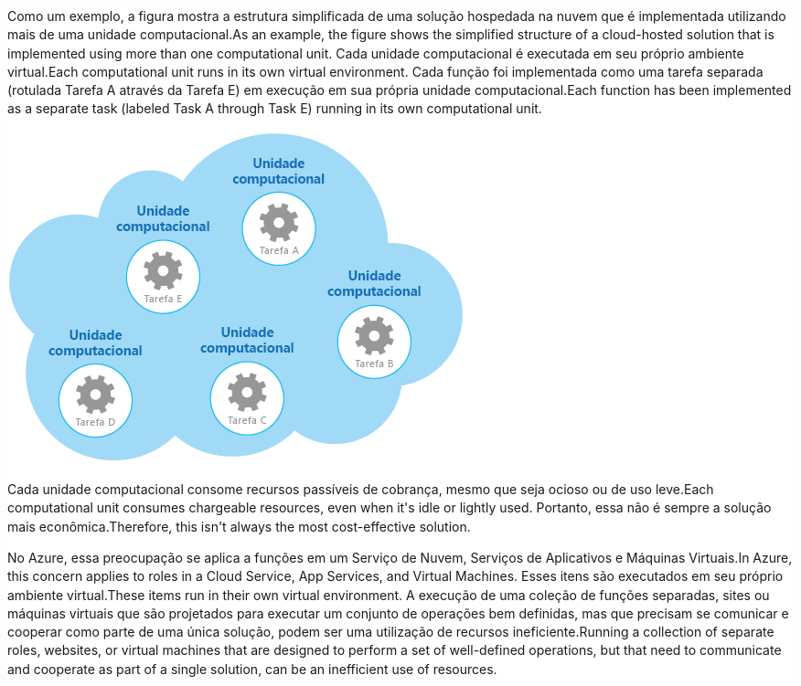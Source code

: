 <span data-ttu-id="f1ae4-111">Como um exemplo, a figura mostra a estrutura simplificada de uma solução hospedada na nuvem que é implementada utilizando mais de uma unidade computacional.</span><span class="sxs-lookup"><span data-stu-id="f1ae4-111">As an example, the figure shows the simplified structure of a cloud-hosted solution that is implemented using more than one computational unit.</span></span> <span data-ttu-id="f1ae4-112">Cada unidade computacional é executada em seu próprio ambiente virtual.</span><span class="sxs-lookup"><span data-stu-id="f1ae4-112">Each computational unit runs in its own virtual environment.</span></span> <span data-ttu-id="f1ae4-113">Cada função foi implementada como uma tarefa separada (rotulada Tarefa A através da Tarefa E) em execução em sua própria unidade computacional.</span><span class="sxs-lookup"><span data-stu-id="f1ae4-113">Each function has been implemented as a separate task (labeled Task A through Task E) running in its own computational unit.</span></span>

![Tarefas em execução em um ambiente de nuvem utilizando um conjunto de unidades computacionais dedicadas](./_images/compute-resource-consolidation-diagram.png)

<span data-ttu-id="f1ae4-115">Cada unidade computacional consome recursos passíveis de cobrança, mesmo que seja ocioso ou de uso leve.</span><span class="sxs-lookup"><span data-stu-id="f1ae4-115">Each computational unit consumes chargeable resources, even when it's idle or lightly used.</span></span> <span data-ttu-id="f1ae4-116">Portanto, essa não é sempre a solução mais econômica.</span><span class="sxs-lookup"><span data-stu-id="f1ae4-116">Therefore, this isn't always the most cost-effective solution.</span></span>

<span data-ttu-id="f1ae4-117">No Azure, essa preocupação se aplica a funções em um Serviço de Nuvem, Serviços de Aplicativos e Máquinas Virtuais.</span><span class="sxs-lookup"><span data-stu-id="f1ae4-117">In Azure, this concern applies to roles in a Cloud Service, App Services, and Virtual Machines.</span></span> <span data-ttu-id="f1ae4-118">Esses itens são executados em seu próprio ambiente virtual.</span><span class="sxs-lookup"><span data-stu-id="f1ae4-118">These items run in their own virtual environment.</span></span> <span data-ttu-id="f1ae4-119">A execução de uma coleção de funções separadas, sites ou máquinas virtuais que são projetados para executar um conjunto de operações bem definidas, mas que precisam se comunicar e cooperar como parte de uma única solução, podem ser uma utilização de recursos ineficiente.</span><span class="sxs-lookup"><span data-stu-id="f1ae4-119">Running a collection of separate roles, websites, or virtual machines that are designed to perform a set of well-defined operations, but that need to communicate and cooperate as part of a single solution, can be an inefficient use of resources.</span></span>
